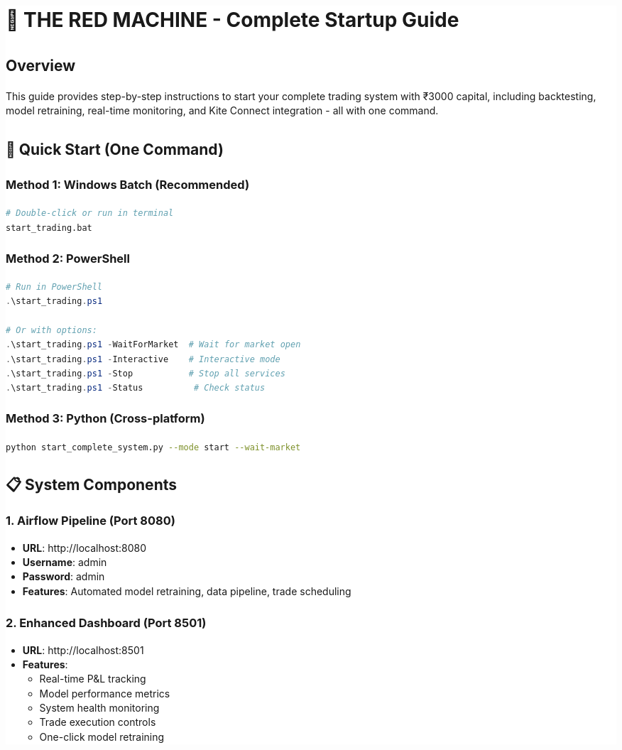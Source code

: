 # 🎯 THE RED MACHINE - Complete Startup Guide

## Overview
This guide provides step-by-step instructions to start your complete trading system with ₹3000 capital, including backtesting, model retraining, real-time monitoring, and Kite Connect integration - all with one command.

## 🚀 Quick Start (One Command)

### Method 1: Windows Batch (Recommended)
```bash
# Double-click or run in terminal
start_trading.bat
```

### Method 2: PowerShell
```powershell
# Run in PowerShell
.\start_trading.ps1

# Or with options:
.\start_trading.ps1 -WaitForMarket  # Wait for market open
.\start_trading.ps1 -Interactive    # Interactive mode
.\start_trading.ps1 -Stop           # Stop all services
.\start_trading.ps1 -Status          # Check status
```

### Method 3: Python (Cross-platform)
```bash
python start_complete_system.py --mode start --wait-market
```

## 📋 System Components

### 1. **Airflow Pipeline** (Port 8080)
- **URL**: http://localhost:8080
- **Username**: admin
- **Password**: admin
- **Features**: Automated model retraining, data pipeline, trade scheduling

### 2. **Enhanced Dashboard** (Port 8501)
- **URL**: http://localhost:8501
- **Features**: 
  - Real-time P&L tracking
  - Model performance metrics
  - System health monitoring
  - Trade execution controls
  - One-click model retraining
